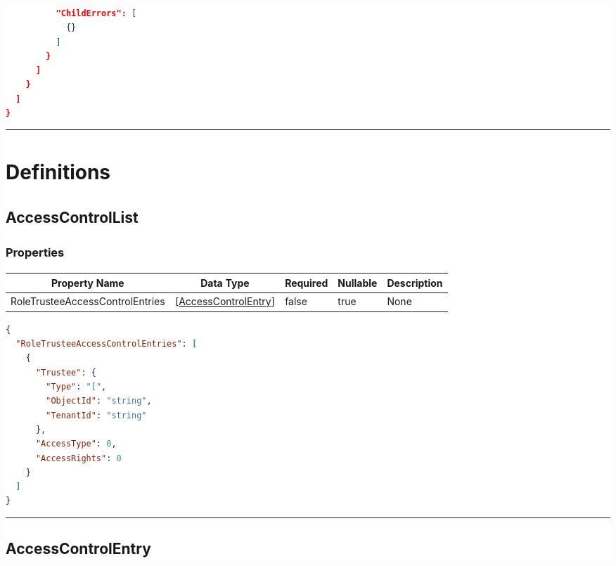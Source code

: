 ```json
          "ChildErrors": [
            {}
          ]
        }
      ]
    }
  ]
}
```

---
# Definitions

## AccessControlList

<a id="schemaaccesscontrollist"></a>
<a id="schema_AccessControlList"></a>
<a id="tocSaccesscontrollist"></a>
<a id="tocsaccesscontrollist"></a>

### Properties

|Property Name|Data Type|Required|Nullable|Description|
|---|---|---|---|---|
|RoleTrusteeAccessControlEntries|[[AccessControlEntry](#schemaaccesscontrolentry)]|false|true|None|

```json
{
  "RoleTrusteeAccessControlEntries": [
    {
      "Trustee": {
        "Type": "[",
        "ObjectId": "string",
        "TenantId": "string"
      },
      "AccessType": 0,
      "AccessRights": 0
    }
  ]
}

```

---

## AccessControlEntry

<a id="schemaaccesscontrolentry"></a>
<a id="schema_AccessControlEntry"></a>
<a id="tocSaccesscontrolentry"></a>
<a id="tocsaccesscontrolentry"></a>
